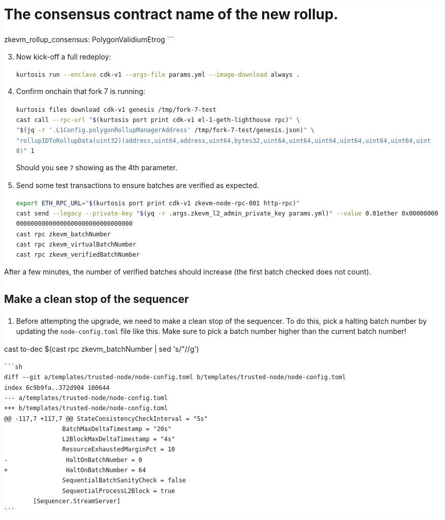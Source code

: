    # The consensus contract name of the new rollup.
   zkevm_rollup_consensus: PolygonValidiumEtrog
    ```

3. Now kick-off a full redeploy:

    ```sh
    kurtosis run --enclave cdk-v1 --args-file params.yml --image-download always .
    ```

4. Confirm onchain that fork 7 is running:

    ```sh
    kurtosis files download cdk-v1 genesis /tmp/fork-7-test
    cast call --rpc-url "$(kurtosis port print cdk-v1 el-1-geth-lighthouse rpc)" \
    "$(jq -r '.L1Config.polygonRollupManagerAddress' /tmp/fork-7-test/genesis.json)" \
    "rollupIDToRollupData(uint32)(address,uint64,address,uint64,bytes32,uint64,uint64,uint64,uint64,uint64,uint64,uint8)" 1
    ```

    Should you see `7` showing as the 4th parameter. 
    
5. Send some test transactions to ensure batches are verified as expected.

    ```sh
    export ETH_RPC_URL="$(kurtosis port print cdk-v1 zkevm-node-rpc-001 http-rpc)"
    cast send --legacy --private-key "$(yq -r .args.zkevm_l2_admin_private_key params.yml)" --value 0.01ether 0x0000000000000000000000000000000000000000
    cast rpc zkevm_batchNumber
    cast rpc zkevm_virtualBatchNumber
    cast rpc zkevm_verifiedBatchNumber
    ```
After a few minutes, the number of verified batches should increase (the first batch checked does not count).
## Make a clean stop of the sequencer

1. Before attempting the upgrade, we need to make a clean stop of the sequencer. To do this, pick a halting batch number by updating the `node-config.toml` file like this. Make sure to pick a batch number higher than the current batch number!

cast to-dec $(cast rpc zkevm_batchNumber | sed 's/"//g')

    ```sh
    diff --git a/templates/trusted-node/node-config.toml b/templates/trusted-node/node-config.toml
    index 6c9b9fa..372d904 100644
    --- a/templates/trusted-node/node-config.toml
    +++ b/templates/trusted-node/node-config.toml
    @@ -117,7 +117,7 @@ StateConsistencyCheckInterval = "5s"
                    BatchMaxDeltaTimestamp = "20s"
                    L2BlockMaxDeltaTimestamp = "4s"
                    ResourceExhaustedMarginPct = 10
    -                HaltOnBatchNumber = 0
    +                HaltOnBatchNumber = 64
                    SequentialBatchSanityCheck = false
                    SequentialProcessL2Block = true
            [Sequencer.StreamServer]
    ```
